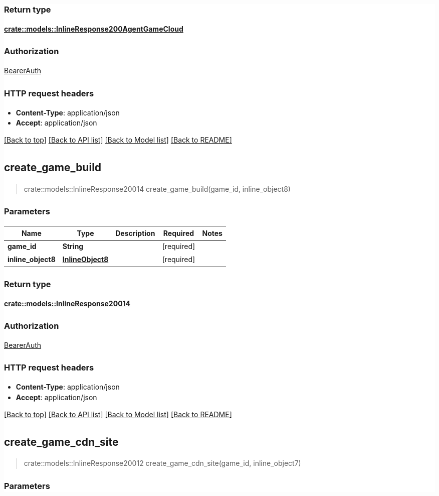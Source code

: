 ### Return type

[**crate::models::InlineResponse200AgentGameCloud**](inline_response_200_agent_game_cloud.md)

### Authorization

[BearerAuth](../README.md#BearerAuth)

### HTTP request headers

- **Content-Type**: application/json
- **Accept**: application/json

[[Back to top]](#) [[Back to API list]](../README.md#documentation-for-api-endpoints) [[Back to Model list]](../README.md#documentation-for-models) [[Back to README]](../README.md)


## create_game_build

> crate::models::InlineResponse20014 create_game_build(game_id, inline_object8)


### Parameters


Name | Type | Description  | Required | Notes
------------- | ------------- | ------------- | ------------- | -------------
**game_id** | **String** |  | [required] |
**inline_object8** | [**InlineObject8**](InlineObject8.md) |  | [required] |

### Return type

[**crate::models::InlineResponse20014**](inline_response_200_14.md)

### Authorization

[BearerAuth](../README.md#BearerAuth)

### HTTP request headers

- **Content-Type**: application/json
- **Accept**: application/json

[[Back to top]](#) [[Back to API list]](../README.md#documentation-for-api-endpoints) [[Back to Model list]](../README.md#documentation-for-models) [[Back to README]](../README.md)


## create_game_cdn_site

> crate::models::InlineResponse20012 create_game_cdn_site(game_id, inline_object7)


### Parameters

